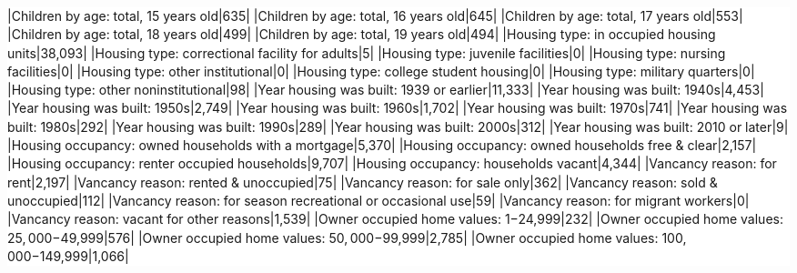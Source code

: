 |Children by age: total, 15 years old|635|
|Children by age: total, 16 years old|645|
|Children by age: total, 17 years old|553|
|Children by age: total, 18 years old|499|
|Children by age: total, 19 years old|494|
|Housing type: in occupied housing units|38,093|
|Housing type: correctional facility for adults|5|
|Housing type: juvenile facilities|0|
|Housing type: nursing facilities|0|
|Housing type: other institutional|0|
|Housing type: college student housing|0|
|Housing type: military quarters|0|
|Housing type: other noninstitutional|98|
|Year housing was built: 1939 or earlier|11,333|
|Year housing was built: 1940s|4,453|
|Year housing was built: 1950s|2,749|
|Year housing was built: 1960s|1,702|
|Year housing was built: 1970s|741|
|Year housing was built: 1980s|292|
|Year housing was built: 1990s|289|
|Year housing was built: 2000s|312|
|Year housing was built: 2010 or later|9|
|Housing occupancy: owned households with a mortgage|5,370|
|Housing occupancy: owned households free & clear|2,157|
|Housing occupancy: renter occupied households|9,707|
|Housing occupancy: households vacant|4,344|
|Vancancy reason: for rent|2,197|
|Vancancy reason: rented & unoccupied|75|
|Vancancy reason: for sale only|362|
|Vancancy reason: sold & unoccupied|112|
|Vancancy reason: for season recreational or occasional use|59|
|Vancancy reason: for migrant workers|0|
|Vancancy reason: vacant for other reasons|1,539|
|Owner occupied home values: $1-$24,999|232|
|Owner occupied home values: $25,000-$49,999|576|
|Owner occupied home values: $50,000-$99,999|2,785|
|Owner occupied home values: $100,000-$149,999|1,066|